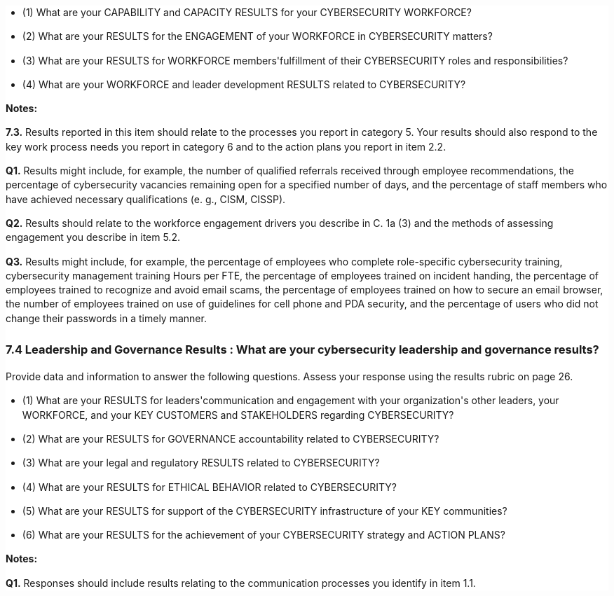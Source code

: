 - (1) What are your CAPABILITY and CAPACITY RESULTS for your CYBERSECURITY WORKFORCE?

- (2) What are your RESULTS for the ENGAGEMENT of your WORKFORCE in CYBERSECURITY matters?

- (3) What are your RESULTS for WORKFORCE members'fulfillment of their CYBERSECURITY roles and responsibilities?

- (4) What are your WORKFORCE and leader development RESULTS related to CYBERSECURITY?

**Notes:**

**7.3.** Results reported in this item should relate to the processes you
report in category 5. Your results should also respond to the key work
process needs you report in category 6 and to the action plans you
report in item 2.2.

**Q1.** Results might include, for example, the number of qualified
referrals received through employee recommendations, the percentage of
cybersecurity vacancies remaining open for a specified number of days,
and the percentage of staff members who have achieved necessary
qualifications (e. g., CISM, CISSP).

**Q2.** Results should relate to the workforce engagement drivers you
describe in C. 1a (3) and the methods of assessing engagement you
describe in item 5.2.

**Q3.** Results might include, for example, the percentage of employees
who complete role-specific cybersecurity training, cybersecurity
management training Hours per FTE, the percentage of employees trained
on incident handing, the percentage of employees trained to recognize
and avoid email scams, the percentage of employees trained on how to
secure an email browser, the number of employees trained on use of
guidelines for cell phone and PDA security, and the percentage of users
who did not change their passwords in a timely manner.

### 7.4 Leadership and Governance Results : What are your cybersecurity leadership and governance results?

Provide data and information to answer the following questions. Assess
your response using the results rubric on page 26.

- (1) What are your RESULTS for leaders'communication and engagement with your organization's other leaders, your WORKFORCE, and your KEY CUSTOMERS and STAKEHOLDERS regarding CYBERSECURITY?

- (2) What are your RESULTS for GOVERNANCE accountability related to CYBERSECURITY?

- (3) What are your legal and regulatory RESULTS related to CYBERSECURITY?

- (4) What are your RESULTS for ETHICAL BEHAVIOR related to CYBERSECURITY?

- (5) What are your RESULTS for support of the CYBERSECURITY infrastructure of your KEY communities?

- (6) What are your RESULTS for the achievement of your CYBERSECURITY strategy and ACTION PLANS?

**Notes:**

**Q1.** Responses should include results relating to the communication
processes you identify in item 1.1.
